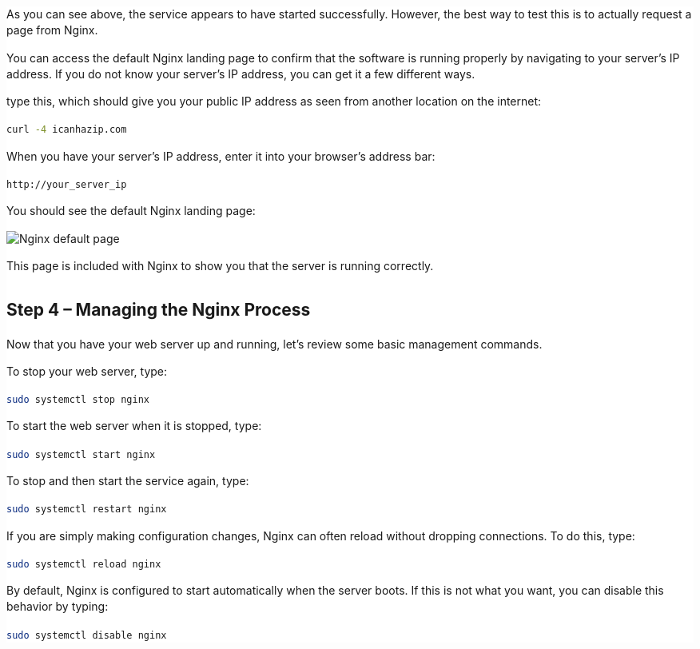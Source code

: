 As you can see above, the service appears to have started successfully. However, the best way to test this is to actually request a page from Nginx.

You can access the default Nginx landing page to confirm that the software is running properly by navigating to your server’s IP address. If you do not know your server’s IP address, you can get it a few different ways.

type this, which should give you your public IP address as seen from another location on the internet:

```bash
curl -4 icanhazip.com
```

When you have your server’s IP address, enter it into your browser’s address bar:

```bash
http://your_server_ip
```

You should see the default Nginx landing page:

![Nginx default page](https://assets.digitalocean.com/articles/nginx_1604/default_page.png)

This page is included with Nginx to show you that the server is running correctly.



## Step 4 – Managing the Nginx Process

Now that you have your web server up and running, let’s review some basic management commands.

To stop your web server, type:

```bash
sudo systemctl stop nginx
```

To start the web server when it is stopped, type:

```bash
sudo systemctl start nginx
```

To stop and then start the service again, type:

```bash
sudo systemctl restart nginx
```

If you are simply making configuration changes, Nginx can often reload without dropping connections. To do this, type:

```bash
sudo systemctl reload nginx
```

By default, Nginx is configured to start automatically when the server boots. If this is not what you want, you can disable this behavior by typing:

```bash
sudo systemctl disable nginx
```
